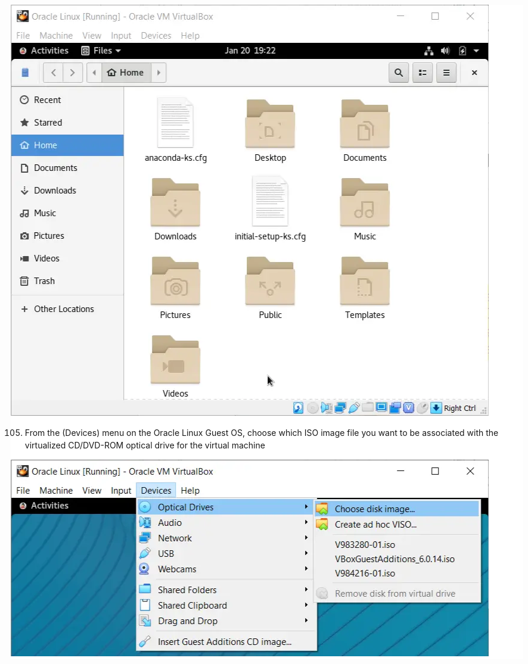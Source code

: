 ![](../../images/1/6.img-104.webp)

105. From the (Devices) menu on the Oracle Linux Guest OS, choose which ISO
     image file you want to be associated with the virtualized CD/DVD-ROM
     optical drive for the virtual machine

![](../../images/1/6.img-105.webp)
